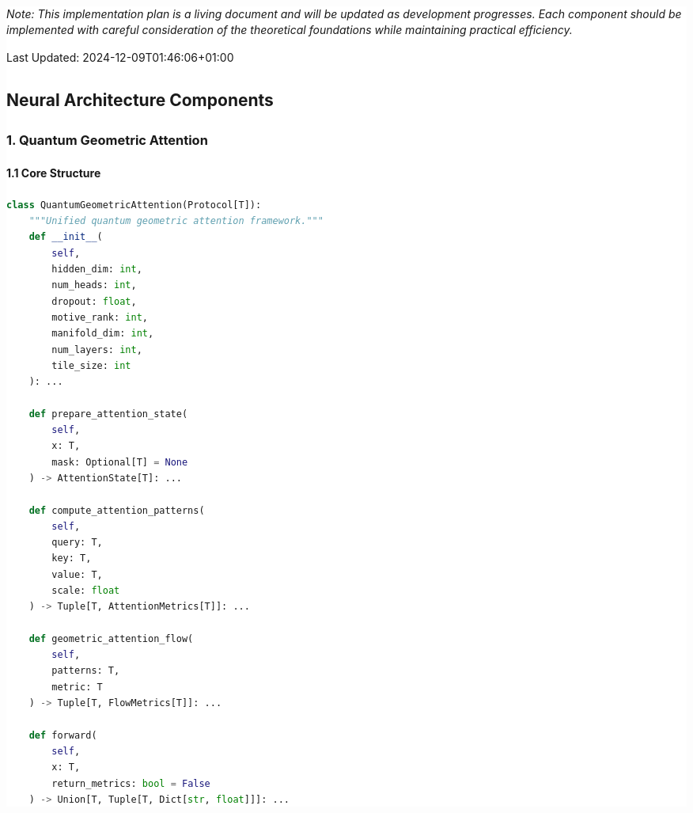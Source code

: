 *Note: This implementation plan is a living document and will be updated as development progresses. Each component should be implemented with careful consideration of the theoretical foundations while maintaining practical efficiency.*

Last Updated: 2024-12-09T01:46:06+01:00

## Neural Architecture Components

### 1. Quantum Geometric Attention

#### 1.1 Core Structure
```python
class QuantumGeometricAttention(Protocol[T]):
    """Unified quantum geometric attention framework."""
    def __init__(
        self,
        hidden_dim: int,
        num_heads: int,
        dropout: float,
        motive_rank: int,
        manifold_dim: int,
        num_layers: int,
        tile_size: int
    ): ...
    
    def prepare_attention_state(
        self,
        x: T,
        mask: Optional[T] = None
    ) -> AttentionState[T]: ...
    
    def compute_attention_patterns(
        self,
        query: T,
        key: T,
        value: T,
        scale: float
    ) -> Tuple[T, AttentionMetrics[T]]: ...
    
    def geometric_attention_flow(
        self,
        patterns: T,
        metric: T
    ) -> Tuple[T, FlowMetrics[T]]: ...
    
    def forward(
        self,
        x: T,
        return_metrics: bool = False
    ) -> Union[T, Tuple[T, Dict[str, float]]]: ...
```
